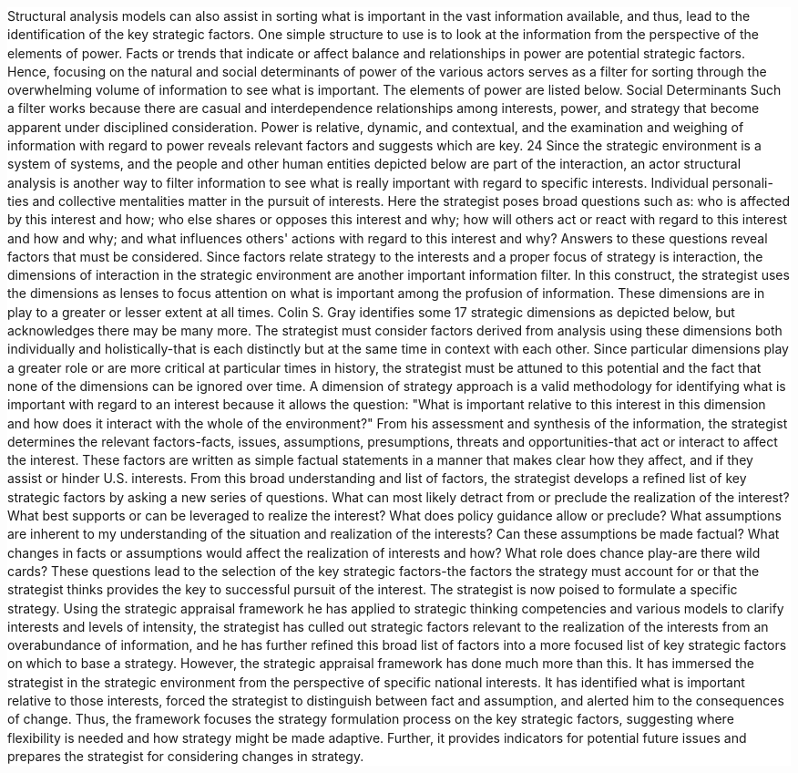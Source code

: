 Structural analysis models can also assist in sorting what is important in the vast information available, and thus, lead to the identification of the key strategic factors. One simple structure to use is to look at the information from the perspective of the elements of power. Facts or trends that indicate or affect balance and relationships in power are potential strategic factors. Hence, focusing on the natural and social determinants of power of the various actors serves as a filter for sorting through the overwhelming volume of information to see what is important. The elements of power are listed below.
Social Determinants
Such a filter works because there are casual and interdependence relationships among interests, power, and strategy that become apparent under disciplined consideration. Power is relative, dynamic, and contextual, and the examination and weighing of information with regard to power reveals relevant factors and suggests which are key. 
24
Since the strategic environment is a system of systems, and the people and other human entities depicted below are part of the interaction, an actor structural analysis is another way to filter information to see what is really important with regard to specific interests. Individual personali-ties and collective mentalities matter in the pursuit of interests. Here the strategist poses broad questions such as: who is affected by this interest and how; who else shares or opposes this interest and why; how will others act or react with regard to this interest and how and why; and what influences others' actions with regard to this interest and why? Answers to these questions reveal factors that must be considered.
Since factors relate strategy to the interests and a proper focus of strategy is interaction, the dimensions of interaction in the strategic environment are another important information filter. In this construct, the strategist uses the dimensions as lenses to focus attention on what is important among the profusion of information. These dimensions are in play to a greater or lesser extent at all times. Colin S. Gray identifies some 17 strategic dimensions as depicted below, but acknowledges there may be many more. The strategist must consider factors derived from analysis using these dimensions both individually and holistically-that is each distinctly but at the same time in context with each other. Since particular dimensions play a greater role or are more critical at particular times in history, the strategist must be attuned to this potential and the fact that none of the dimensions can be ignored over time. A dimension of strategy approach is a valid methodology for identifying what is important with regard to an interest because it allows the question: "What is important relative to this interest in this dimension and how does it interact with the whole of the environment?"  From his assessment and synthesis of the information, the strategist determines the relevant factors-facts, issues, assumptions, presumptions, threats and opportunities-that act or interact to affect the interest. These factors are written as simple factual statements in a manner that makes clear how they affect, and if they assist or hinder U.S. interests. From this broad understanding and list of factors, the strategist develops a refined list of key strategic factors by asking a new series of questions.
What can most likely detract from or preclude the realization of the interest? What best supports or can be leveraged to realize the interest? What does policy guidance allow or preclude? What assumptions are inherent to my understanding of the situation and realization of the interests? Can these assumptions be made factual? What changes in facts or assumptions would affect the realization of interests and how? What role does chance play-are there wild cards? These questions lead to the selection of the key strategic factors-the factors the strategy must account for or that the strategist thinks provides the key to successful pursuit of the interest.
The strategist is now poised to formulate a specific strategy. Using the strategic appraisal framework he has applied to strategic thinking competencies and various models to clarify interests and levels of intensity, the strategist has culled out strategic factors relevant to the realization of the interests from an overabundance of information, and he has further refined this broad list of factors into a more focused list of key strategic factors on which to base a strategy. However, the strategic appraisal framework has done much more than this. It has immersed the strategist in the strategic environment from the perspective of specific national interests. It has identified what is important relative to those interests, forced the strategist to distinguish between fact and assumption, and alerted him to the consequences of change. Thus, the framework focuses the strategy formulation process on the key strategic factors, suggesting where flexibility is needed and how strategy might be made adaptive. Further, it provides indicators for potential future issues and prepares the strategist for considering changes in strategy.